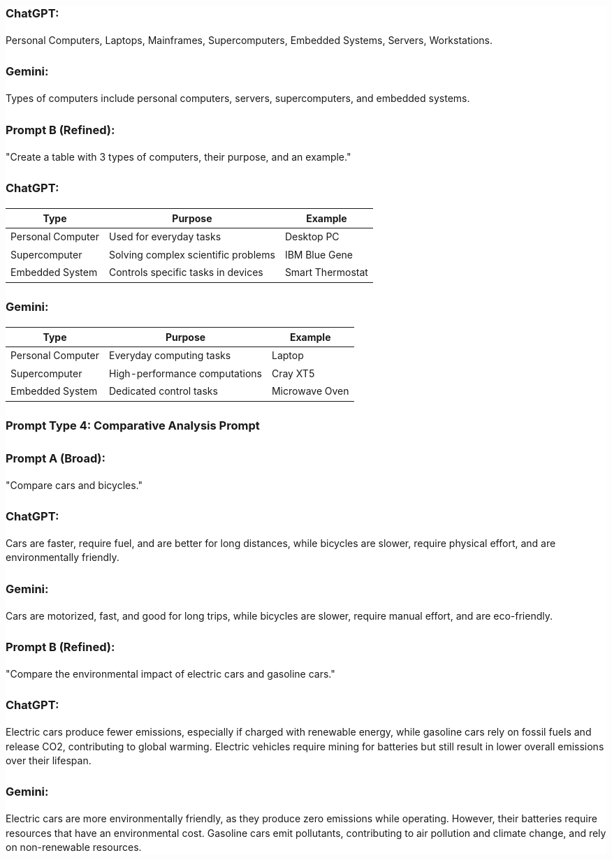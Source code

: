 ### ChatGPT: 
Personal Computers, Laptops, Mainframes, Supercomputers, Embedded Systems, Servers, Workstations.

### Gemini:
Types of computers include personal computers, servers, supercomputers, and embedded systems.

### Prompt B (Refined):
"Create a table with 3 types of computers, their purpose, and an example."

### ChatGPT:
| Type | Purpose | Example |
|-------------------|------------------------------------|------------------|
| Personal Computer | Used for everyday tasks | Desktop PC |
| Supercomputer | Solving complex scientific problems| IBM Blue Gene |
| Embedded System | Controls specific tasks in devices | Smart Thermostat |

### Gemini:
| Type | Purpose | Example |
|-------------------|---------------------------------|-----------------|
| Personal Computer | Everyday computing tasks | Laptop |
| Supercomputer | High-performance computations | Cray XT5 |
| Embedded System | Dedicated control tasks | Microwave Oven |

### Prompt Type 4: Comparative Analysis Prompt
### Prompt A (Broad):
"Compare cars and bicycles."

### ChatGPT: 
Cars are faster, require fuel, and are better for long distances, while bicycles are slower, require physical effort, and are environmentally friendly.

### Gemini: 
Cars are motorized, fast, and good for long trips, while bicycles are slower, require manual effort, and are eco-friendly.

### Prompt B (Refined):
"Compare the environmental impact of electric cars and gasoline cars."

### ChatGPT:
Electric cars produce fewer emissions, especially if charged with renewable energy, while gasoline cars rely on fossil fuels and release CO2, contributing to global warming. Electric vehicles require mining for batteries but still result in lower overall emissions over their lifespan.

### Gemini: 
Electric cars are more environmentally friendly, as they produce zero emissions while operating. However, their batteries require resources that have an environmental cost. Gasoline cars emit pollutants, contributing to air pollution and climate change, and rely on non-renewable resources.
